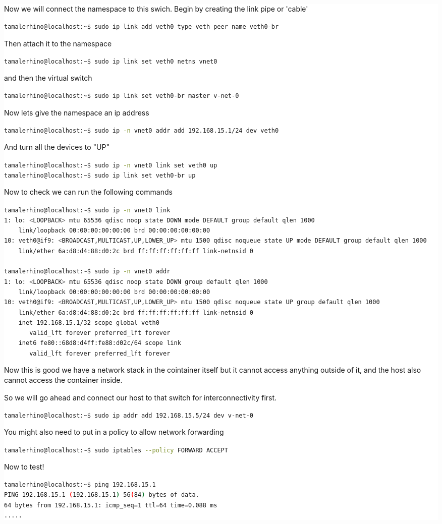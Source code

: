 Now we will connect the namespace to this swich.
Begin by creating the link pipe or 'cable'
```bash
tamalerhino@localhost:~$ sudo ip link add veth0 type veth peer name veth0-br
```
Then attach it to the namespace
```bash
tamalerhino@localhost:~$ sudo ip link set veth0 netns vnet0
```
and then the virtual switch
```bash
tamalerhino@localhost:~$ sudo ip link set veth0-br master v-net-0
```

Now lets give the namespace an ip address
```bash
tamalerhino@localhost:~$ sudo ip -n vnet0 addr add 192.168.15.1/24 dev veth0
```
And turn all the devices to "UP"
```bash
tamalerhino@localhost:~$ sudo ip -n vnet0 link set veth0 up
tamalerhino@localhost:~$ sudo ip link set veth0-br up
```
Now to check we can run the following commands
```bash
tamalerhino@localhost:~$ sudo ip -n vnet0 link
1: lo: <LOOPBACK> mtu 65536 qdisc noop state DOWN mode DEFAULT group default qlen 1000
    link/loopback 00:00:00:00:00:00 brd 00:00:00:00:00:00
10: veth0@if9: <BROADCAST,MULTICAST,UP,LOWER_UP> mtu 1500 qdisc noqueue state UP mode DEFAULT group default qlen 1000
    link/ether 6a:d8:d4:88:d0:2c brd ff:ff:ff:ff:ff:ff link-netnsid 0

tamalerhino@localhost:~$ sudo ip -n vnet0 addr
1: lo: <LOOPBACK> mtu 65536 qdisc noop state DOWN group default qlen 1000
    link/loopback 00:00:00:00:00:00 brd 00:00:00:00:00:00
10: veth0@if9: <BROADCAST,MULTICAST,UP,LOWER_UP> mtu 1500 qdisc noqueue state UP group default qlen 1000
    link/ether 6a:d8:d4:88:d0:2c brd ff:ff:ff:ff:ff:ff link-netnsid 0
    inet 192.168.15.1/32 scope global veth0
       valid_lft forever preferred_lft forever
    inet6 fe80::68d8:d4ff:fe88:d02c/64 scope link
       valid_lft forever preferred_lft forever
```
Now this is good we have a network stack in the cointainer itself but it cannot access anything outside of it, and the host also cannot access the container inside. 

So we will go ahead and connect our host to that switch for interconnectivity first. 
```bash
tamalerhino@localhost:~$ sudo ip addr add 192.168.15.5/24 dev v-net-0
```
You might also need to put in a policy to allow network forwarding
```bash
tamalerhino@localhost:~$ sudo iptables --policy FORWARD ACCEPT
```

Now to test!
```bash
tamalerhino@localhost:~$ ping 192.168.15.1
PING 192.168.15.1 (192.168.15.1) 56(84) bytes of data.
64 bytes from 192.168.15.1: icmp_seq=1 ttl=64 time=0.088 ms
.....

```
